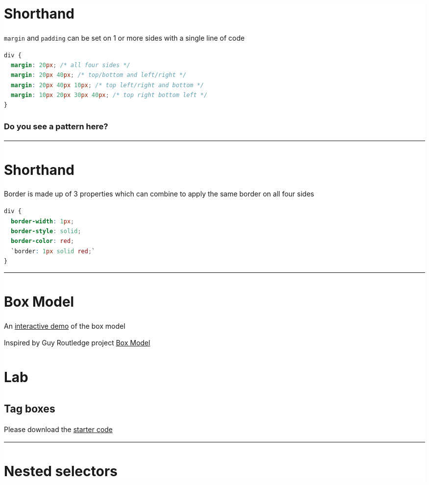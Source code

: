 
# Shorthand

`margin` and `padding` can be set on 1 or more sides with a single line of code

```css
div {
  margin: 20px; /* all four sides */
  margin: 20px 40px; /* top/bottom and left/right */
  margin: 20px 40px 10px; /* top left/right and bottom */
  margin: 10px 20px 30px 40px; /* top right bottom left */
}
```

### Do you see a pattern here?

---

# Shorthand

Border is made up of 3 properties which can combine to apply the same border on all four sides

```css
div {
  border-width: 1px;
  border-style: solid;
  border-color: red;
  `border: 1px solid red;`
}
```

---

# Box Model

An [interactive demo](https://pataruco.github.io/box-model/) of the box model

Inspired by Guy Routledge project [Box Model](https://github.com/guyroutledge/box-model)

# Lab

## Tag boxes

Please download the [starter code](https://github.com/pataruco/ga-fewd-assets/raw/master/tag-boxes/tag-boxes-starter-code.zip)

---

# Nested selectors
